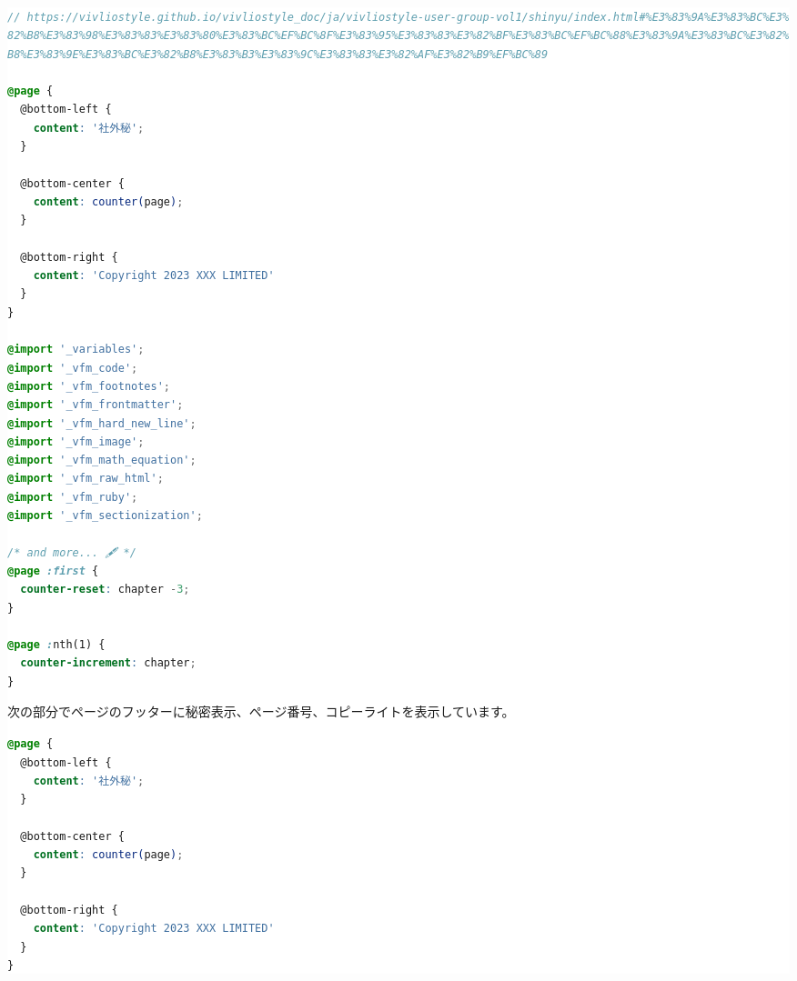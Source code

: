 ```scss
// https://vivliostyle.github.io/vivliostyle_doc/ja/vivliostyle-user-group-vol1/shinyu/index.html#%E3%83%9A%E3%83%BC%E3%82%B8%E3%83%98%E3%83%83%E3%83%80%E3%83%BC%EF%BC%8F%E3%83%95%E3%83%83%E3%82%BF%E3%83%BC%EF%BC%88%E3%83%9A%E3%83%BC%E3%82%B8%E3%83%9E%E3%83%BC%E3%82%B8%E3%83%B3%E3%83%9C%E3%83%83%E3%82%AF%E3%82%B9%EF%BC%89

@page {
  @bottom-left {
    content: '社外秘';
  }

  @bottom-center {
    content: counter(page);
  }

  @bottom-right {
    content: 'Copyright 2023 XXX LIMITED'
  }
}

@import '_variables';
@import '_vfm_code';
@import '_vfm_footnotes';
@import '_vfm_frontmatter';
@import '_vfm_hard_new_line';
@import '_vfm_image';
@import '_vfm_math_equation';
@import '_vfm_raw_html';
@import '_vfm_ruby';
@import '_vfm_sectionization';

/* and more... 🖋 */
@page :first {
  counter-reset: chapter -3;
}

@page :nth(1) {
  counter-increment: chapter;
}
```

次の部分でページのフッターに秘密表示、ページ番号、コピーライトを表示しています。
```scss
@page {
  @bottom-left {
    content: '社外秘';
  }

  @bottom-center {
    content: counter(page);
  }

  @bottom-right {
    content: 'Copyright 2023 XXX LIMITED'
  }
}
```
